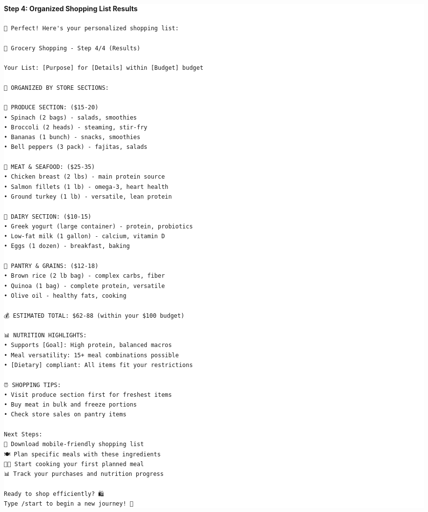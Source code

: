 #### **Step 4: Organized Shopping List Results**
```
🛒 Perfect! Here's your personalized shopping list:

🛒 Grocery Shopping - Step 4/4 (Results)

Your List: [Purpose] for [Details] within [Budget] budget

📝 ORGANIZED BY STORE SECTIONS:

🥬 PRODUCE SECTION: ($15-20)
• Spinach (2 bags) - salads, smoothies  
• Broccoli (2 heads) - steaming, stir-fry
• Bananas (1 bunch) - snacks, smoothies
• Bell peppers (3 pack) - fajitas, salads

🥩 MEAT & SEAFOOD: ($25-35)  
• Chicken breast (2 lbs) - main protein source
• Salmon fillets (1 lb) - omega-3, heart health
• Ground turkey (1 lb) - versatile, lean protein

🥛 DAIRY SECTION: ($10-15)
• Greek yogurt (large container) - protein, probiotics
• Low-fat milk (1 gallon) - calcium, vitamin D
• Eggs (1 dozen) - breakfast, baking

🌾 PANTRY & GRAINS: ($12-18)
• Brown rice (2 lb bag) - complex carbs, fiber
• Quinoa (1 bag) - complete protein, versatile
• Olive oil - healthy fats, cooking

💰 ESTIMATED TOTAL: $62-88 (within your $100 budget)

📊 NUTRITION HIGHLIGHTS:
• Supports [Goal]: High protein, balanced macros
• Meal versatility: 15+ meal combinations possible
• [Dietary] compliant: All items fit your restrictions

⏰ SHOPPING TIPS:
• Visit produce section first for freshest items
• Buy meat in bulk and freeze portions
• Check store sales on pantry items

Next Steps:
📱 Download mobile-friendly shopping list
🍽️ Plan specific meals with these ingredients
👩‍🍳 Start cooking your first planned meal
📊 Track your purchases and nutrition progress

Ready to shop efficiently? 🛍️
Type /start to begin a new journey! 🚀
```
